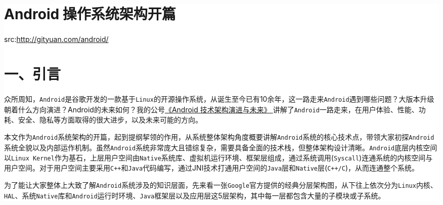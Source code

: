 # Android 操作系统架构开篇



src:http://gityuan.com/android/

# 一、引言
众所周知，`Android`是谷歌开发的一款基于`Linux`的开源操作系统，从诞生至今已有10余年，这一路走来`Android`遇到哪些问题？大版本升级朝着什么方向演进？Android的未来如何？我的公号[《Android 技术架构演进与未来》 ](https://mp.weixin.qq.com/s/W38aauoCEEUbL8KvUkb_Rw)讲解了`Android`一路走来，在用户体验、性能、功耗、安全、隐私等方面取得的很大进步，以及未来可能的方向。

本文作为`Android`系统架构的开篇，起到提纲挈领的作用，从系统整体架构角度概要讲解`Android`系统的核心技术点，带领大家初探`Android`系统全貌以及内部运作机制。虽然`Android`系统非常庞大且错综复杂，需要具备全面的技术栈，但整体架构设计清晰。`Android`底层内核空间以`Linux Kernel`作为基石，上层用户空间由`Native`系统库、虚拟机运行环境、框架层组成，通过系统调用(`Syscall`)连通系统的内核空间与用户空间。对于用户空间主要采用`C++`和`Java`代码编写，通过JNI技术打通用户空间的`Java`层和`Native`层(`C++/C`)，从而连通整个系统。

为了能让大家整体上大致了解`Android`系统涉及的知识层面，先来看一张`Google`官方提供的经典分层架构图，从下往上依次分为`Linux`内核、`HAL`、系统`Native`库和`Android`运行时环境、`Java`框架层以及应用层这5层架构，其中每一层都包含大量的子模块或子系统。
